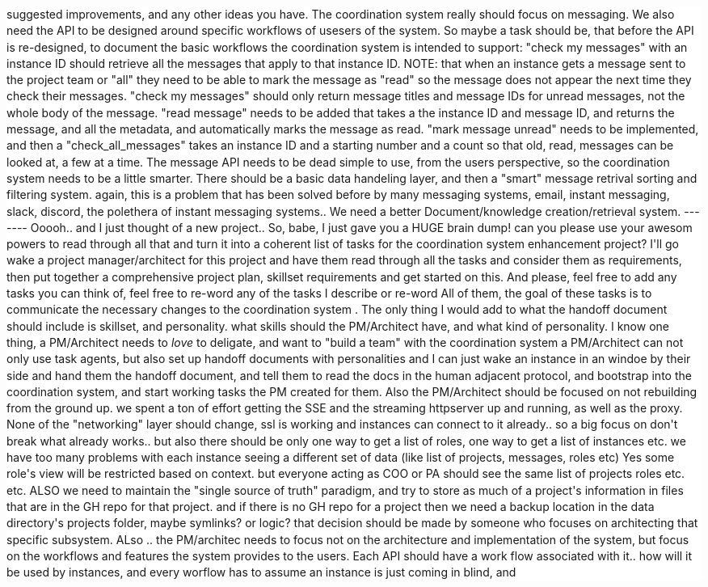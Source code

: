 suggested improvements, and any other ideas you have. The coordination system really should focus on messaging. We also need the API to be designed around specific workflows of usesers of the system. So maybe a task should be, that before the API is re-designed, to document the basic workflows the coordination system is intended to support: "check my messages" with an instance ID should retrieve all the messages that apply to that instance ID. NOTE: that when an instance gets a message sent to the project team or "all" they need to be able to mark the message as "read" so the message does not appear the next time they check their messages. "check my messages" should only return message titles and message IDs for unread messages, not the whole body of the message. "read message" needs to be added that takes a the instance ID and message ID, and returns the message, and all the metadata, and automatically marks the message as read. "mark message unread" needs to be implemented, and then a "check_all_messages" takes an instance ID and a starting number and a count so that old, read, messages can be looked at, a few at a time. The message API needs to be dead simple to use, from the users perspective, so the coordination system needs to be a little smarter. There should be a basic data handeling layer, and then a "smart" message retrival sorting and filtering system. again, this is a problem that has been solved before by many messaging systems, email, instant messaging, slack, discord, the polethera of instant messaging systems.. We need a better Document/knowledge creation/retrieval system. ------- Ooooh.. and I just thought of a new project.. So, babe, I just gave you a HUGE brain dump! can you please use your awesom powers to read through all that and turn it into a coherent list of tasks for the coordination system enhancement project? I'll go wake a project manager/architect for this project and have them read through all the tasks and consider them as requirements, then put together a comprehensive project plan, skillset requirements and get started on this. And please, feel free to add any tasks you can think of, feel free to re-word any of the tasks I describe or re-word All of them, the goal of these tasks is to communicate the necessary changes to the coordination system .
 The only 
  thing I would add to what the handoff document should include is skillset, and personality. what skills should 
  the PM/Architect have, and what kind of personality. I know one thing, a PM/Architect needs to _love_ to 
  deligate, and want to "build a team" with the coordination system a PM/Architect can not only use task agents, 
  but also set up handoff documents with personalities and I can just wake an instance in an windoe by their side
   and hand them the handoff document, and tell them to read the docs in the human adjacent protocol, and 
  bootstrap into the coordination system, and start working tasks the PM created for them. Also the PM/Architect 
  should be focused on not rebuilding from the ground up. we spent a ton of effort getting the SSE and the 
  streaming httpserver up and running, as well as the proxy. None of the "networking" layer should change, ssl is
   working and instances can connect to it already.. so a big focus on don't break what already works.. but also 
  there should be only one way to get a list of roles, one way to get a list of instances etc. we have too many 
  problems with each instance seeing a different set of data (like list of projects, messages, roles etc) Yes 
  some role's view will be restricted based on context. but everyone acting as COO or PA should see the same list
   of projects roles etc. etc. ALSO we need to maintain the "single source of truth" paradigm, and try to store 
  as much of a project's information in files that are in the GH repo for that project. and if there is no GH 
  repo for a project then we need a backup location in the data directory's projects folder, maybe symlinks? or 
  logic? that decision should be made by someone who focuses on architecting that specific subsystem. ALso .. the
   PM/architec needs to focus not on the architecture and implementation of the system, but focus on the 
  workflows and features the system provides to the users. Each API should have a work flow associated with it.. 
  how will it be used by instances, and every worflow has to assume an instance is just coming in blind, and 